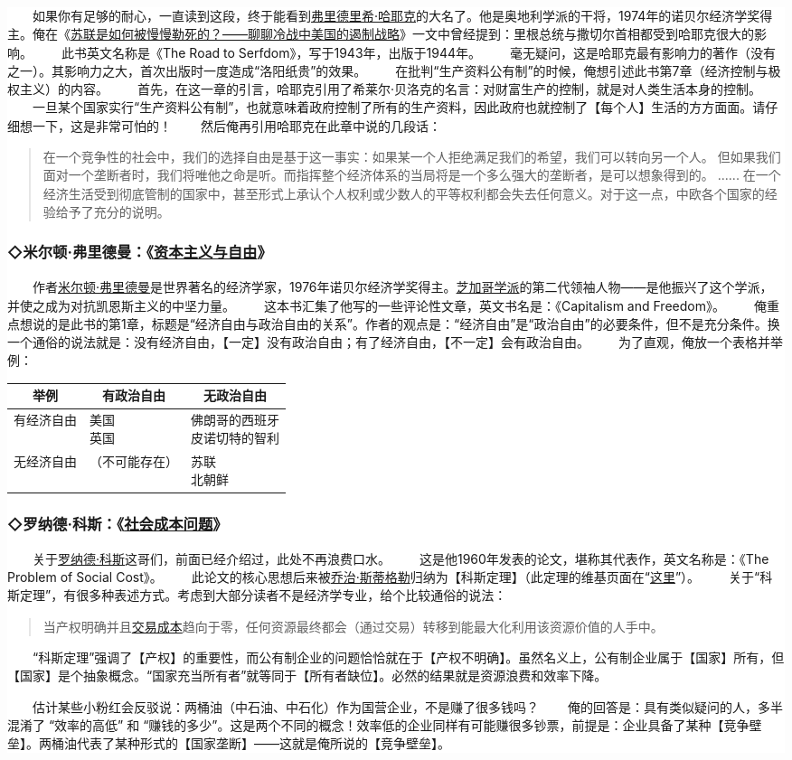 　　如果你有足够的耐心，一直读到这段，终于能看到[弗里德里希·哈耶克](https://zh.wikipedia.org/wiki/%E5%BC%97%E9%87%8C%E5%BE%B7%E9%87%8C%E5%B8%8C%C2%B7%E5%93%88%E8%80%B6%E5%85%8B)的大名了。他是奥地利学派的干将，1974年的诺贝尔经济学奖得主。俺在《[苏联是如何被慢慢勒死的？——聊聊冷战中美国的遏制战略](https://program-think.blogspot.com/2018/08/USA-Containment-Strategies-in-Cold-War.html)》一文中曾经提到：里根总统与撒切尔首相都受到哈耶克很大的影响。
　　此书英文名称是《The Road to Serfdom》，写于1943年，出版于1944年。
　　毫无疑问，这是哈耶克最有影响力的著作（没有之一）。其影响力之大，首次出版时一度造成“洛阳纸贵”的效果。
　　在批判“生产资料公有制”的时候，俺想引述此书第7章（经济控制与极权主义）的内容。
　　首先，在这一章的引言，哈耶克引用了希莱尔·贝洛克的名言：对财富生产的控制，就是对人类生活本身的控制。
　　一旦某个国家实行“生产资料公有制”，也就意味着政府控制了所有的生产资料，因此政府也就控制了【每个人】生活的方方面面。请仔细想一下，这是非常可怕的！
　　然后俺再引用哈耶克在此章中说的几段话：

> 在一个竞争性的社会中，我们的选择自由是基于这一事实：如果某一个人拒绝满足我们的希望，我们可以转向另一个人。
> 但如果我们面对一个垄断者时，我们将唯他之命是听。而指挥整个经济体系的当局将是一个多么强大的垄断者，是可以想象得到的。
> ......
> 在一个经济生活受到彻底管制的国家中，甚至形式上承认个人权利或少数人的平等权利都会失去任何意义。对于这一点，中欧各个国家的经验给予了充分的说明。

### ◇米尔顿·弗里德曼：《[资本主义与自由](https://docs.google.com/document/d/1iuISZPsxgCBjKLB5VYgrDMgYZbSpaFPX_Y8nMdw_d0s/)》

　　作者[米尔顿·弗里德曼](https://zh.wikipedia.org/wiki/%E7%B1%B3%E5%B0%94%E9%A1%BF%C2%B7%E5%BC%97%E9%87%8C%E5%BE%B7%E6%9B%BC)是世界著名的经济学家，1976年诺贝尔经济学奖得主。[芝加哥学派](https://zh.wikipedia.org/wiki/%E8%8A%9D%E5%8A%A0%E5%93%A5%E7%BB%8F%E6%B5%8E%E5%AD%A6%E6%B4%BE)的第二代领袖人物——是他振兴了这个学派，并使之成为对抗凯恩斯主义的中坚力量。
　　这本书汇集了他写的一些评论性文章，英文书名是：《Capitalism and Freedom》。
　　俺重点想说的是此书的第1章，标题是“经济自由与政治自由的关系”。作者的观点是：“经济自由”是“政治自由”的必要条件，但不是充分条件。换一个通俗的说法就是：没有经济自由，【一定】没有政治自由；有了经济自由，【不一定】会有政治自由。
　　为了直观，俺放一个表格并举例：

|**举例**|有政治自由|无政治自由|
| ----------| --------------| ----------------------------|
|有经济自由|美国<br />英国|佛朗哥的西班牙<br />皮诺切特的智利|
|无经济自由|（不可能存在）|苏联<br />北朝鲜|

### ◇罗纳德·科斯：《[社会成本问题](https://docs.google.com/document/d/1xx1cswtt6pznijDGdoFf9p-NP99Mb1VTY8Z-F_Gnu_g/)》

　　关于[罗纳德·科斯](https://zh.wikipedia.org/wiki/%E7%BD%97%E7%BA%B3%E5%BE%B7%C2%B7%E7%A7%91%E6%96%AF)这哥们，前面已经介绍过，此处不再浪费口水。
　　这是他1960年发表的论文，堪称其代表作，英文名称是：《The Problem of Social Cost》。
　　此论文的核心思想后来被[乔治·斯蒂格勒](https://zh.wikipedia.org/wiki/%E5%96%AC%E6%B2%BB%C2%B7%E6%96%AF%E8%92%82%E6%A0%BC%E5%8B%92)归纳为【科斯定理】（此定理的维基页面在“[这里](https://zh.wikipedia.org/wiki/%E7%A7%91%E6%96%AF%E5%AE%9A%E7%90%86)”）。
　　关于“科斯定理”，有很多种表述方式。考虑到大部分读者不是经济学专业，给个比较通俗的说法：

> 当产权明确并且[交易成本](https://zh.wikipedia.org/wiki/%E4%BA%A4%E6%98%93%E6%88%90%E6%9C%AC)趋向于零，任何资源最终都会（通过交易）转移到能最大化利用该资源价值的人手中。

　　“科斯定理”强调了【产权】的重要性，而公有制企业的问题恰恰就在于【产权不明确】。虽然名义上，公有制企业属于【国家】所有，但【国家】是个抽象概念。“国家充当所有者”就等同于【所有者缺位】。必然的结果就是资源浪费和效率下降。

　　估计某些小粉红会反驳说：两桶油（中石油、中石化）作为国营企业，不是赚了很多钱吗？
　　俺的回答是：具有类似疑问的人，多半混淆了 “效率的高低” 和 “赚钱的多少”。这是两个不同的概念！效率低的企业同样有可能赚很多钞票，前提是：企业具备了某种【竞争壁垒】。两桶油代表了某种形式的【国家垄断】——这就是俺所说的【竞争壁垒】。
